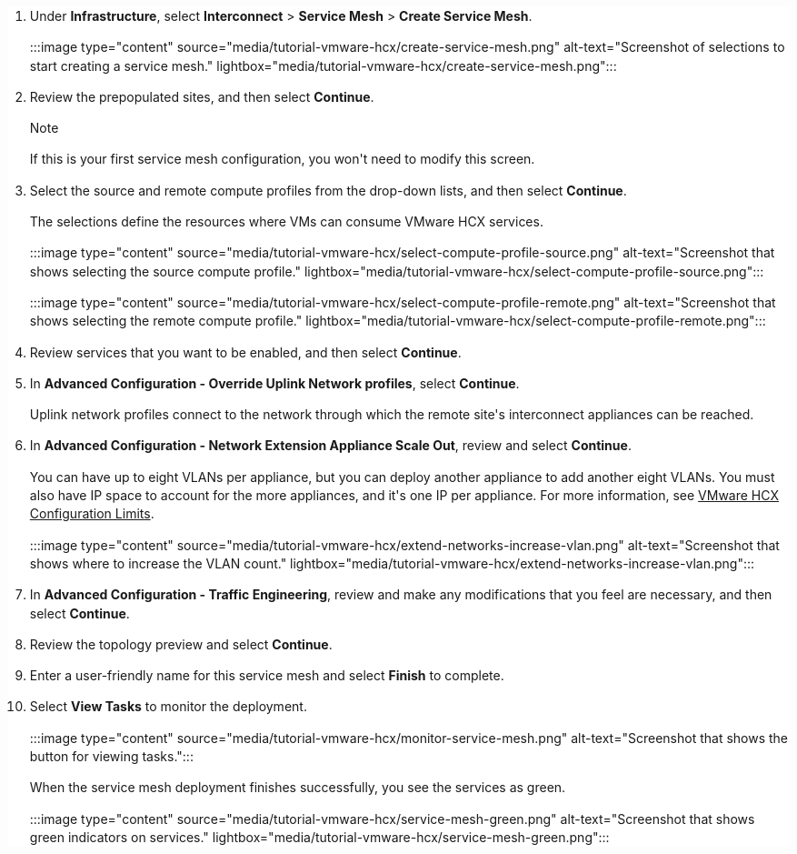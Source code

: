 1. Under **Infrastructure**, select **Interconnect** > **Service Mesh** > **Create Service Mesh**.    

   :::image type="content" source="media/tutorial-vmware-hcx/create-service-mesh.png" alt-text="Screenshot of selections to start creating a service mesh." lightbox="media/tutorial-vmware-hcx/create-service-mesh.png":::

1. Review the prepopulated sites, and then select **Continue**. 

   > [!NOTE]
   > If this is your first service mesh configuration, you won't need to modify this screen.  

1. Select the source and remote compute profiles from the drop-down lists, and then select **Continue**.  

   The selections define the resources where VMs can consume VMware HCX services.  

   :::image type="content" source="media/tutorial-vmware-hcx/select-compute-profile-source.png" alt-text="Screenshot that shows selecting the source compute profile." lightbox="media/tutorial-vmware-hcx/select-compute-profile-source.png":::

   :::image type="content" source="media/tutorial-vmware-hcx/select-compute-profile-remote.png" alt-text="Screenshot that shows selecting the remote compute profile." lightbox="media/tutorial-vmware-hcx/select-compute-profile-remote.png":::

1. Review services that you want to be enabled, and then select **Continue**.  

1. In **Advanced Configuration - Override Uplink Network profiles**, select **Continue**.  

   Uplink network profiles connect to the network through which the remote site's interconnect appliances can be reached.  
  
1. In **Advanced Configuration - Network Extension Appliance Scale Out**, review and select **Continue**. 

   You can have up to eight VLANs per appliance, but you can deploy another appliance to add another eight VLANs. You must also have IP space to account for the more appliances, and it's one IP per appliance.  For more information, see [VMware HCX Configuration Limits](https://configmax.vmware.com/guest?vmwareproduct=VMware%20HCX&release=VMware%20HCX&categories=41-0,42-0,43-0,44-0,45-0).
   
   :::image type="content" source="media/tutorial-vmware-hcx/extend-networks-increase-vlan.png" alt-text="Screenshot that shows where to increase the VLAN count." lightbox="media/tutorial-vmware-hcx/extend-networks-increase-vlan.png":::

1. In **Advanced Configuration - Traffic Engineering**, review and make any modifications that you feel are necessary, and then select **Continue**.

1. Review the topology preview and select **Continue**.

1. Enter a user-friendly name for this service mesh and select **Finish** to complete.  

1. Select **View Tasks** to monitor the deployment. 

   :::image type="content" source="media/tutorial-vmware-hcx/monitor-service-mesh.png" alt-text="Screenshot that shows the button for viewing tasks.":::

   When the service mesh deployment finishes successfully, you see the services as green.

   :::image type="content" source="media/tutorial-vmware-hcx/service-mesh-green.png" alt-text="Screenshot that shows green indicators on services." lightbox="media/tutorial-vmware-hcx/service-mesh-green.png":::
